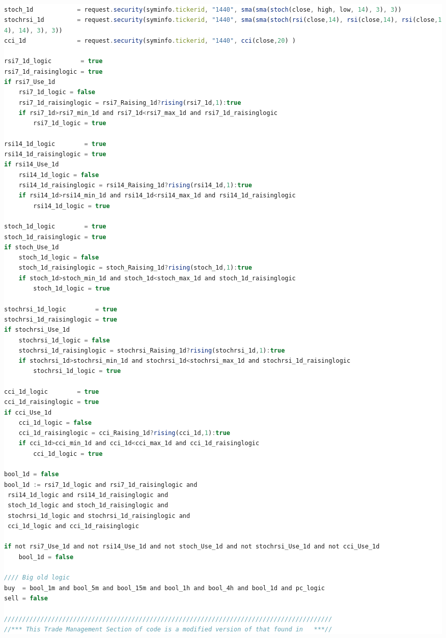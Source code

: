 ``` javascript
stoch_1d            = request.security(syminfo.tickerid, "1440", sma(sma(stoch(close, high, low, 14), 3), 3))
stochrsi_1d         = request.security(syminfo.tickerid, "1440", sma(sma(stoch(rsi(close,14), rsi(close,14), rsi(close,14), 14), 3), 3))
cci_1d              = request.security(syminfo.tickerid, "1440", cci(close,20) )

rsi7_1d_logic        = true
rsi7_1d_raisinglogic = true
if rsi7_Use_1d
    rsi7_1d_logic = false
    rsi7_1d_raisinglogic = rsi7_Raising_1d?rising(rsi7_1d,1):true
    if rsi7_1d>rsi7_min_1d and rsi7_1d<rsi7_max_1d and rsi7_1d_raisinglogic
        rsi7_1d_logic = true

rsi14_1d_logic        = true
rsi14_1d_raisinglogic = true
if rsi14_Use_1d
    rsi14_1d_logic = false
    rsi14_1d_raisinglogic = rsi14_Raising_1d?rising(rsi14_1d,1):true
    if rsi14_1d>rsi14_min_1d and rsi14_1d<rsi14_max_1d and rsi14_1d_raisinglogic
        rsi14_1d_logic = true

stoch_1d_logic        = true
stoch_1d_raisinglogic = true
if stoch_Use_1d
    stoch_1d_logic = false
    stoch_1d_raisinglogic = stoch_Raising_1d?rising(stoch_1d,1):true
    if stoch_1d>stoch_min_1d and stoch_1d<stoch_max_1d and stoch_1d_raisinglogic
        stoch_1d_logic = true

stochrsi_1d_logic        = true
stochrsi_1d_raisinglogic = true
if stochrsi_Use_1d
    stochrsi_1d_logic = false
    stochrsi_1d_raisinglogic = stochrsi_Raising_1d?rising(stochrsi_1d,1):true
    if stochrsi_1d>stochrsi_min_1d and stochrsi_1d<stochrsi_max_1d and stochrsi_1d_raisinglogic
        stochrsi_1d_logic = true

cci_1d_logic        = true
cci_1d_raisinglogic = true
if cci_Use_1d
    cci_1d_logic = false
    cci_1d_raisinglogic = cci_Raising_1d?rising(cci_1d,1):true
    if cci_1d>cci_min_1d and cci_1d<cci_max_1d and cci_1d_raisinglogic
        cci_1d_logic = true

bool_1d = false
bool_1d := rsi7_1d_logic and rsi7_1d_raisinglogic and
 rsi14_1d_logic and rsi14_1d_raisinglogic and
 stoch_1d_logic and stoch_1d_raisinglogic and
 stochrsi_1d_logic and stochrsi_1d_raisinglogic and
 cci_1d_logic and cci_1d_raisinglogic

if not rsi7_Use_1d and not rsi14_Use_1d and not stoch_Use_1d and not stochrsi_Use_1d and not cci_Use_1d
    bool_1d = false

//// Big old logic
buy  = bool_1m and bool_5m and bool_15m and bool_1h and bool_4h and bool_1d and pc_logic
sell = false

//////////////////////////////////////////////////////////////////////////////////////////
//*** This Trade Management Section of code is a modified version of that found in   ***//
```